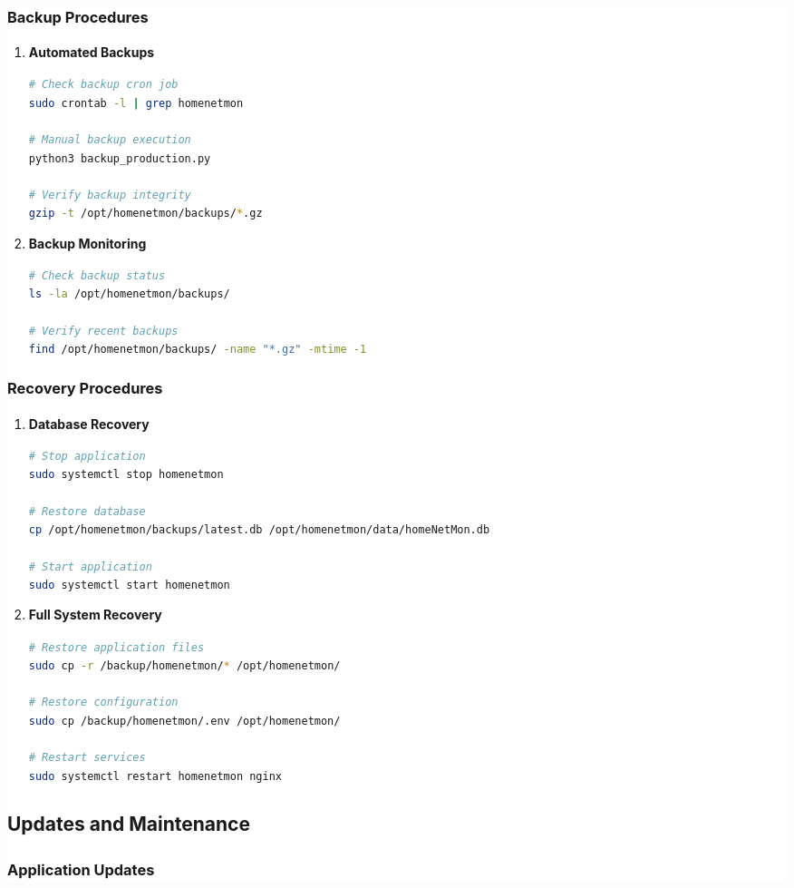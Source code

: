 ### Backup Procedures

1. **Automated Backups**
   ```bash
   # Check backup cron job
   sudo crontab -l | grep homenetmon

   # Manual backup execution
   python3 backup_production.py

   # Verify backup integrity
   gzip -t /opt/homenetmon/backups/*.gz
   ```

2. **Backup Monitoring**
   ```bash
   # Check backup status
   ls -la /opt/homenetmon/backups/

   # Verify recent backups
   find /opt/homenetmon/backups/ -name "*.gz" -mtime -1
   ```

### Recovery Procedures

1. **Database Recovery**
   ```bash
   # Stop application
   sudo systemctl stop homenetmon

   # Restore database
   cp /opt/homenetmon/backups/latest.db /opt/homenetmon/data/homeNetMon.db

   # Start application
   sudo systemctl start homenetmon
   ```

2. **Full System Recovery**
   ```bash
   # Restore application files
   sudo cp -r /backup/homenetmon/* /opt/homenetmon/

   # Restore configuration
   sudo cp /backup/homenetmon/.env /opt/homenetmon/

   # Restart services
   sudo systemctl restart homenetmon nginx
   ```

## Updates and Maintenance

### Application Updates
